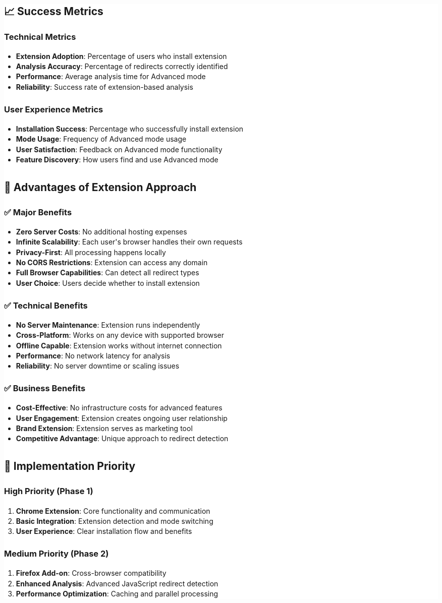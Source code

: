 ## 📈 **Success Metrics**

### **Technical Metrics**
- **Extension Adoption**: Percentage of users who install extension
- **Analysis Accuracy**: Percentage of redirects correctly identified
- **Performance**: Average analysis time for Advanced mode
- **Reliability**: Success rate of extension-based analysis

### **User Experience Metrics**
- **Installation Success**: Percentage who successfully install extension
- **Mode Usage**: Frequency of Advanced mode usage
- **User Satisfaction**: Feedback on Advanced mode functionality
- **Feature Discovery**: How users find and use Advanced mode

## 🎯 **Advantages of Extension Approach**

### **✅ Major Benefits**
- **Zero Server Costs**: No additional hosting expenses
- **Infinite Scalability**: Each user's browser handles their own requests
- **Privacy-First**: All processing happens locally
- **No CORS Restrictions**: Extension can access any domain
- **Full Browser Capabilities**: Can detect all redirect types
- **User Choice**: Users decide whether to install extension

### **✅ Technical Benefits**
- **No Server Maintenance**: Extension runs independently
- **Cross-Platform**: Works on any device with supported browser
- **Offline Capable**: Extension works without internet connection
- **Performance**: No network latency for analysis
- **Reliability**: No server downtime or scaling issues

### **✅ Business Benefits**
- **Cost-Effective**: No infrastructure costs for advanced features
- **User Engagement**: Extension creates ongoing user relationship
- **Brand Extension**: Extension serves as marketing tool
- **Competitive Advantage**: Unique approach to redirect detection

## 🚀 **Implementation Priority**

### **High Priority (Phase 1)**
1. **Chrome Extension**: Core functionality and communication
2. **Basic Integration**: Extension detection and mode switching
3. **User Experience**: Clear installation flow and benefits

### **Medium Priority (Phase 2)**
1. **Firefox Add-on**: Cross-browser compatibility
2. **Enhanced Analysis**: Advanced JavaScript redirect detection
3. **Performance Optimization**: Caching and parallel processing
